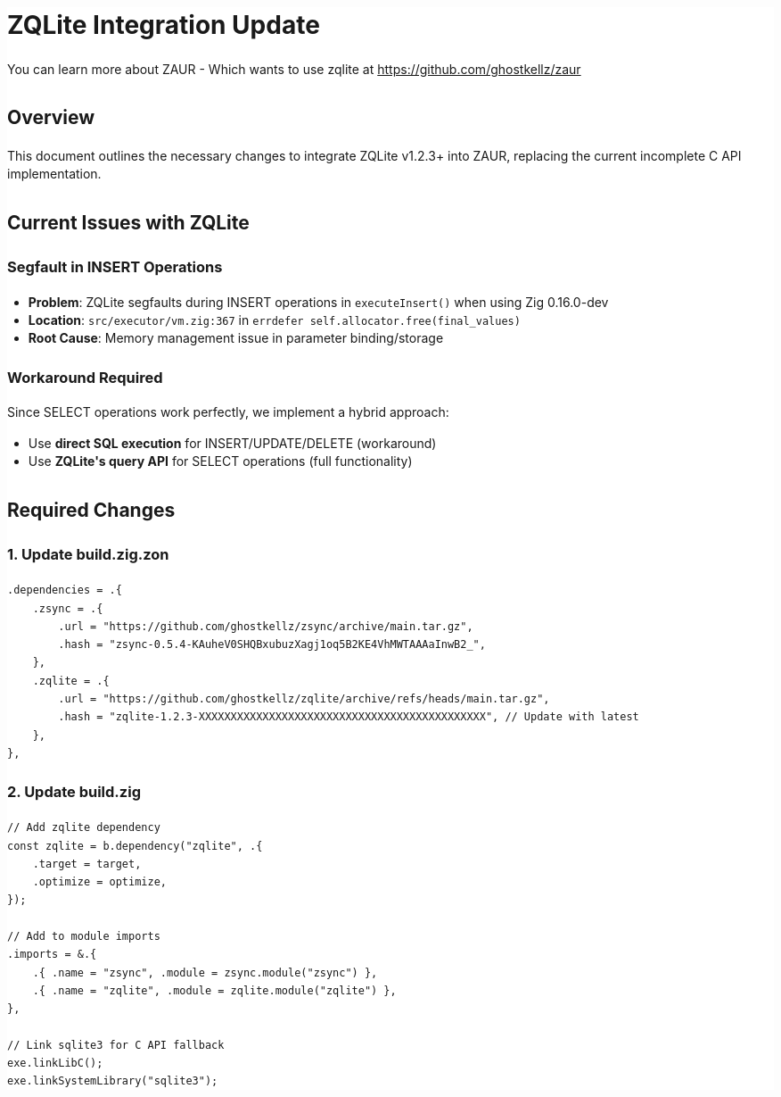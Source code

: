 # ZQLite Integration Update
You can learn more about ZAUR - Which wants to use zqlite at https://github.com/ghostkellz/zaur

## Overview

This document outlines the necessary changes to integrate ZQLite v1.2.3+ into ZAUR, replacing the current incomplete C API implementation.

## Current Issues with ZQLite

### Segfault in INSERT Operations
- **Problem**: ZQLite segfaults during INSERT operations in `executeInsert()` when using Zig 0.16.0-dev
- **Location**: `src/executor/vm.zig:367` in `errdefer self.allocator.free(final_values)`
- **Root Cause**: Memory management issue in parameter binding/storage

### Workaround Required
Since SELECT operations work perfectly, we implement a hybrid approach:
- Use **direct SQL execution** for INSERT/UPDATE/DELETE (workaround)
- Use **ZQLite's query API** for SELECT operations (full functionality)

## Required Changes

### 1. Update build.zig.zon
```zig
.dependencies = .{
    .zsync = .{
        .url = "https://github.com/ghostkellz/zsync/archive/main.tar.gz",
        .hash = "zsync-0.5.4-KAuheV0SHQBxubuzXagj1oq5B2KE4VhMWTAAAaInwB2_",
    },
    .zqlite = .{
        .url = "https://github.com/ghostkellz/zqlite/archive/refs/heads/main.tar.gz",
        .hash = "zqlite-1.2.3-XXXXXXXXXXXXXXXXXXXXXXXXXXXXXXXXXXXXXXXXXXXXX", // Update with latest
    },
},
```

### 2. Update build.zig
```zig
// Add zqlite dependency
const zqlite = b.dependency("zqlite", .{
    .target = target,
    .optimize = optimize,
});

// Add to module imports
.imports = &.{
    .{ .name = "zsync", .module = zsync.module("zsync") },
    .{ .name = "zqlite", .module = zqlite.module("zqlite") },
},

// Link sqlite3 for C API fallback
exe.linkLibC();
exe.linkSystemLibrary("sqlite3");
```
